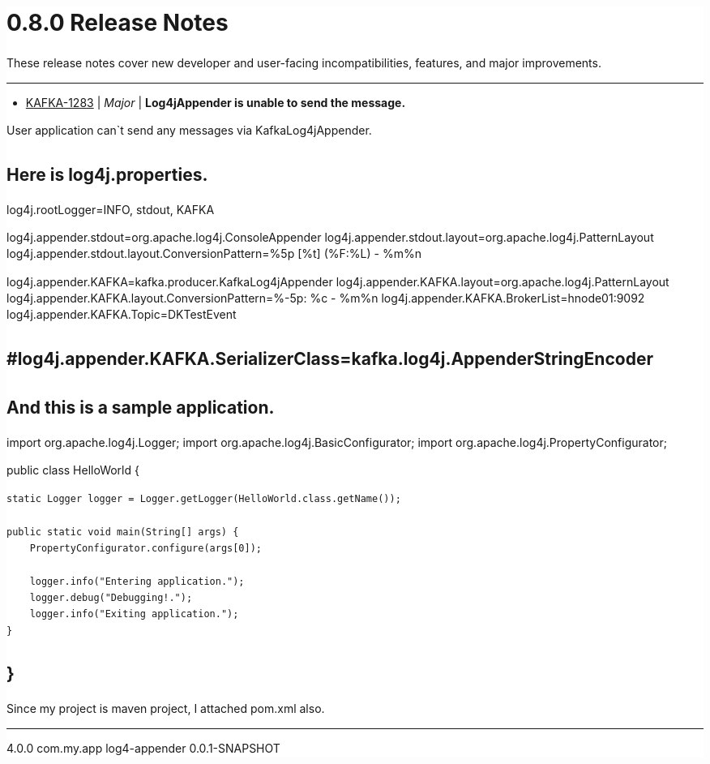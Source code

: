 

#  0.8.0 Release Notes

These release notes cover new developer and user-facing incompatibilities, features, and major improvements.


---

* [KAFKA-1283](https://issues.apache.org/jira/browse/KAFKA-1283) | *Major* | **Log4jAppender is unable to send the message.**

User application can`t send any messages via KafkaLog4jAppender.

Here is log4j.properties.
----------------------------------------------------------------------------------------------
log4j.rootLogger=INFO, stdout, KAFKA

log4j.appender.stdout=org.apache.log4j.ConsoleAppender
log4j.appender.stdout.layout=org.apache.log4j.PatternLayout
log4j.appender.stdout.layout.ConversionPattern=%5p [%t] (%F:%L) - %m%n


log4j.appender.KAFKA=kafka.producer.KafkaLog4jAppender
log4j.appender.KAFKA.layout=org.apache.log4j.PatternLayout
log4j.appender.KAFKA.layout.ConversionPattern=%-5p: %c - %m%n
log4j.appender.KAFKA.BrokerList=hnode01:9092
log4j.appender.KAFKA.Topic=DKTestEvent

#log4j.appender.KAFKA.SerializerClass=kafka.log4j.AppenderStringEncoder
----------------------------------------------------------------------------------------------


And this is a sample application.
----------------------------------------------------------------------------------------------
import org.apache.log4j.Logger;
import org.apache.log4j.BasicConfigurator;
import org.apache.log4j.PropertyConfigurator;

public class HelloWorld {

	static Logger logger = Logger.getLogger(HelloWorld.class.getName());

	public static void main(String[] args) {
		PropertyConfigurator.configure(args[0]);

		logger.info("Entering application.");
		logger.debug("Debugging!.");
		logger.info("Exiting application.");
	}
}
----------------------------------------------------------------------------------------------

Since my project is maven project, I attached pom.xml also.

----------------------------------------------------------------------------------------------
<project xmlns="http://maven.apache.org/POM/4.0.0" xmlns:xsi="http://www.w3.org/2001/XMLSchema-instance"
	xsi:schemaLocation="http://maven.apache.org/POM/4.0.0 http://maven.apache.org/xsd/maven-4.0.0.xsd">
	<modelVersion>4.0.0</modelVersion>
	<groupId>com.my.app</groupId>
	<artifactId>log4-appender</artifactId>
	<version>0.0.1-SNAPSHOT</version>
